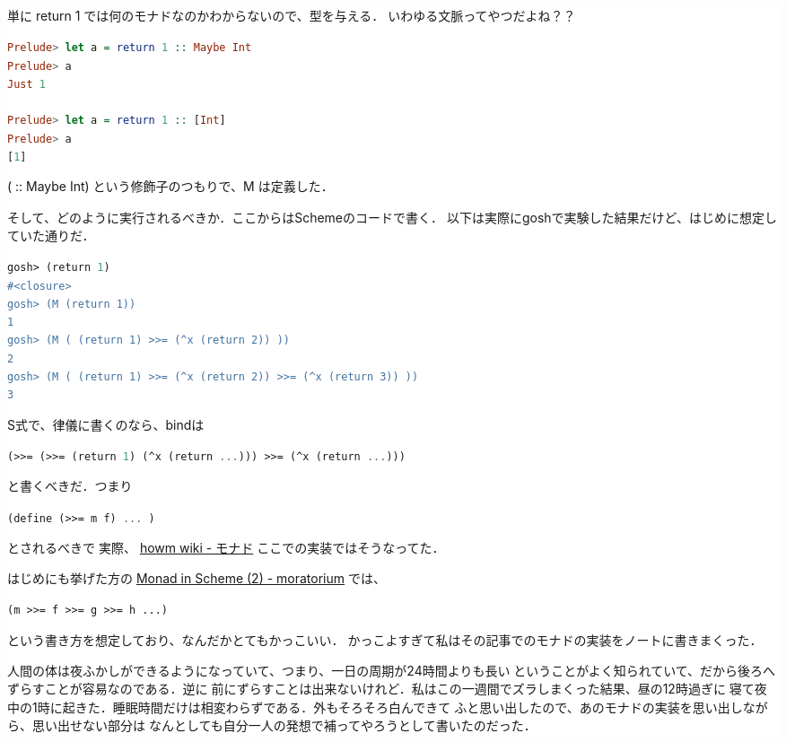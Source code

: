 単に return 1 では何のモナドなのかわからないので、型を与える．
いわゆる文脈ってやつだよね？？

```haskell
Prelude> let a = return 1 :: Maybe Int
Prelude> a
Just 1

Prelude> let a = return 1 :: [Int]
Prelude> a
[1]
```

( :: Maybe Int) という修飾子のつもりで、M は定義した．

そして、どのように実行されるべきか．ここからはSchemeのコードで書く．
以下は実際にgoshで実験した結果だけど、はじめに想定していた通りだ．

```scheme
gosh> (return 1)
#<closure>
gosh> (M (return 1))
1
gosh> (M ( (return 1) >>= (^x (return 2)) ))
2
gosh> (M ( (return 1) >>= (^x (return 2)) >>= (^x (return 3)) ))
3
```

S式で、律儀に書くのなら、bindは

```scheme
(>>= (>>= (return 1) (^x (return ...))) >>= (^x (return ...)))
```

と書くべきだ．つまり

```scheme
(define (>>= m f) ... )
```

とされるべきで 実際、
[howm wiki - モナド](http://howm.sourceforge.jp/cgi-bin/hiki/hiki.cgi?Monad)
ここでの実装ではそうなってた．

はじめにも挙げた方の
[Monad in Scheme (2) - moratorium](http://d.hatena.ne.jp/kzk/20050902)
では、

    (m >>= f >>= g >>= h ...)

という書き方を想定しており、なんだかとてもかっこいい．
かっこよすぎて私はその記事でのモナドの実装をノートに書きまくった．

人間の体は夜ふかしができるようになっていて、つまり、一日の周期が24時間よりも長い
ということがよく知られていて、だから後ろへずらすことが容易なのである．逆に
前にずらすことは出来ないけれど．私はこの一週間でズラしまくった結果、昼の12時過ぎに
寝て夜中の1時に起きた．睡眠時間だけは相変わらずである．外もそろそろ白んできて
ふと思い出したので、あのモナドの実装を思い出しながら、思い出せない部分は
なんとしても自分一人の発想で補ってやろうとして書いたのだった．
